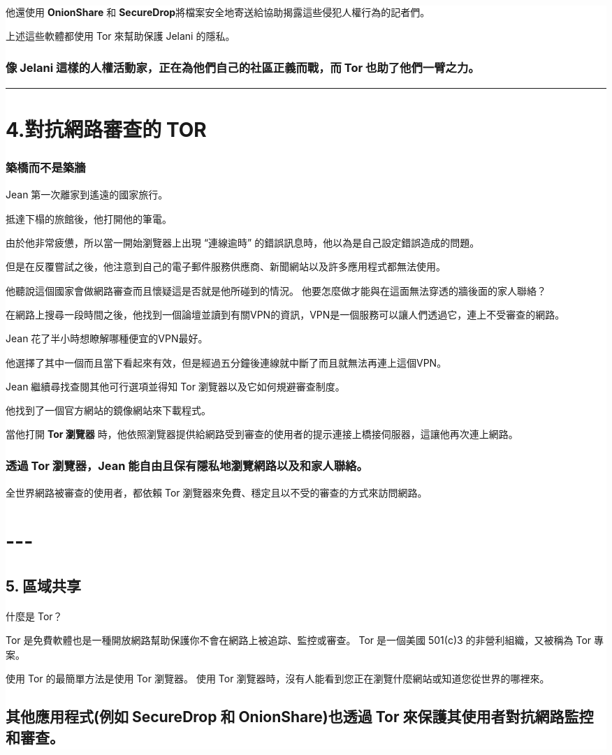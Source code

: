 他還使用 **OnionShare** 和 **SecureDrop**將檔案安全地寄送給協助揭露這些侵犯人權行為的記者們。

上述這些軟體都使用 Tor 來幫助保護 Jelani 的隱私。

### 像 Jelani 這樣的人權活動家，正在為他們自己的社區正義而戰，而 Tor 也助了他們一臂之力。

---

# 4.對抗網路審查的 TOR

### 築橋而不是築牆

Jean 第一次離家到遙遠的國家旅行。

抵達下榻的旅館後，他打開他的筆電。

由於他非常疲憊，所以當一開始瀏覽器上出現 “連線逾時” 的錯誤訊息時，他以為是自己設定錯誤造成的問題。

但是在反覆嘗試之後，他注意到自己的電子郵件服務供應商、新聞網站以及許多應用程式都無法使用。

他聽說這個國家會做網路審查而且懷疑這是否就是他所碰到的情況。
他要怎麼做才能與在這面無法穿透的牆後面的家人聯絡？

在網路上搜尋一段時間之後，他找到一個論壇並讀到有關VPN的資訊，VPN是一個服務可以讓人們透過它，連上不受審查的網路。

Jean 花了半小時想瞭解哪種便宜的VPN最好。

他選擇了其中一個而且當下看起來有效，但是經過五分鐘後連線就中斷了而且就無法再連上這個VPN。

Jean 繼續尋找查閱其他可行選項並得知 Tor 瀏覽器以及它如何規避審查制度。

他找到了一個官方網站的鏡像網站來下載程式。

當他打開 **Tor 瀏覽器** 時，他依照瀏覽器提供給網路受到審查的使用者的提示連接上橋接伺服器，這讓他再次連上網路。

### 透過 Tor 瀏覽器，Jean 能自由且保有隱私地瀏覽網路以及和家人聯絡。

全世界網路被審查的使用者，都依賴 Tor 瀏覽器來免費、穩定且以不受的審查的方式來訪問網路。

# ---

## 5. 區域共享

什麼是 Tor？

Tor 是免費軟體也是一種開放網路幫助保護你不會在網路上被追踪、監控或審查。
Tor 是一個美國 501(c)3 的非營利組織，又被稱為 Tor 專案。

使用 Tor 的最簡單方法是使用 Tor 瀏覽器。
使用 Tor 瀏覽器時，沒有人能看到您正在瀏覽什麼網站或知道您從世界的哪裡來。


## 其他應用程式(例如 SecureDrop 和 OnionShare)也透過 Tor 來保護其使用者對抗網路監控和審查。
